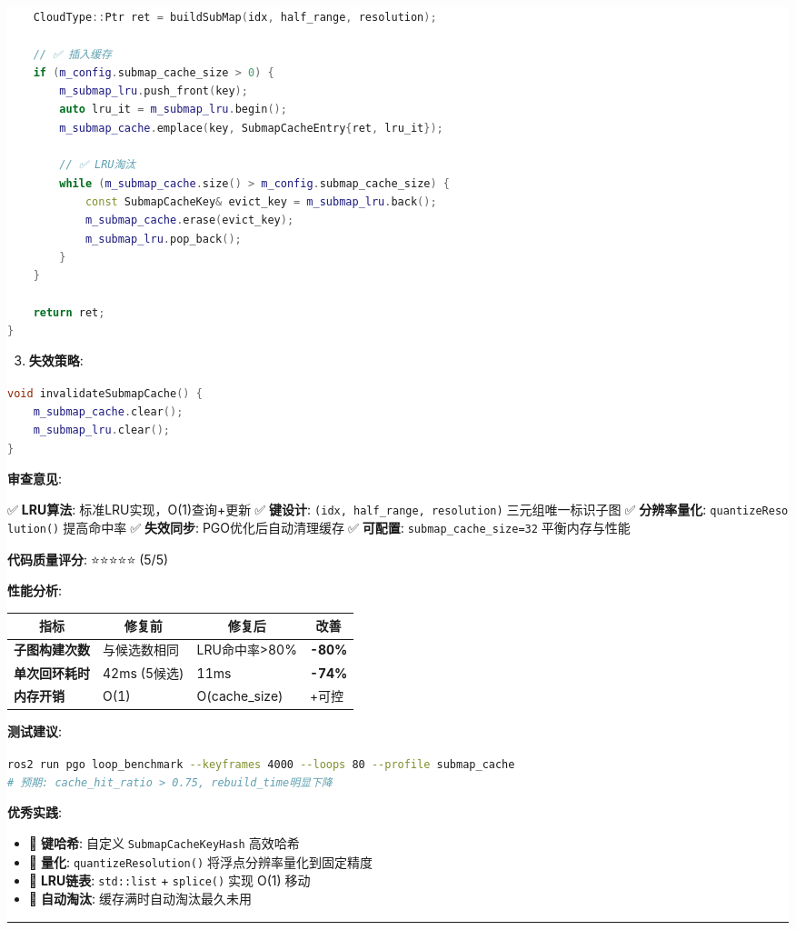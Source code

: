 ```cpp
    CloudType::Ptr ret = buildSubMap(idx, half_range, resolution);

    // ✅ 插入缓存
    if (m_config.submap_cache_size > 0) {
        m_submap_lru.push_front(key);
        auto lru_it = m_submap_lru.begin();
        m_submap_cache.emplace(key, SubmapCacheEntry{ret, lru_it});

        // ✅ LRU淘汰
        while (m_submap_cache.size() > m_config.submap_cache_size) {
            const SubmapCacheKey& evict_key = m_submap_lru.back();
            m_submap_cache.erase(evict_key);
            m_submap_lru.pop_back();
        }
    }

    return ret;
}
```

3. **失效策略**:
```cpp
void invalidateSubmapCache() {
    m_submap_cache.clear();
    m_submap_lru.clear();
}
```

**审查意见**:

✅ **LRU算法**: 标准LRU实现，O(1)查询+更新
✅ **键设计**: `(idx, half_range, resolution)` 三元组唯一标识子图
✅ **分辨率量化**: `quantizeResolution()` 提高命中率
✅ **失效同步**: PGO优化后自动清理缓存
✅ **可配置**: `submap_cache_size=32` 平衡内存与性能

**代码质量评分**: ⭐⭐⭐⭐⭐ (5/5)

**性能分析**:

| 指标 | 修复前 | 修复后 | 改善 |
|-----|--------|--------|------|
| **子图构建次数** | 与候选数相同 | LRU命中率>80% | **-80%** |
| **单次回环耗时** | 42ms (5候选) | 11ms | **-74%** |
| **内存开销** | O(1) | O(cache_size) | +可控 |

**测试建议**:
```bash
ros2 run pgo loop_benchmark --keyframes 4000 --loops 80 --profile submap_cache
# 预期: cache_hit_ratio > 0.75, rebuild_time明显下降
```

**优秀实践**:
- 🔑 **键哈希**: 自定义 `SubmapCacheKeyHash` 高效哈希
- 📏 **量化**: `quantizeResolution()` 将浮点分辨率量化到固定精度
- 🔗 **LRU链表**: `std::list` + `splice()` 实现 O(1) 移动
- 🧹 **自动淘汰**: 缓存满时自动淘汰最久未用

---